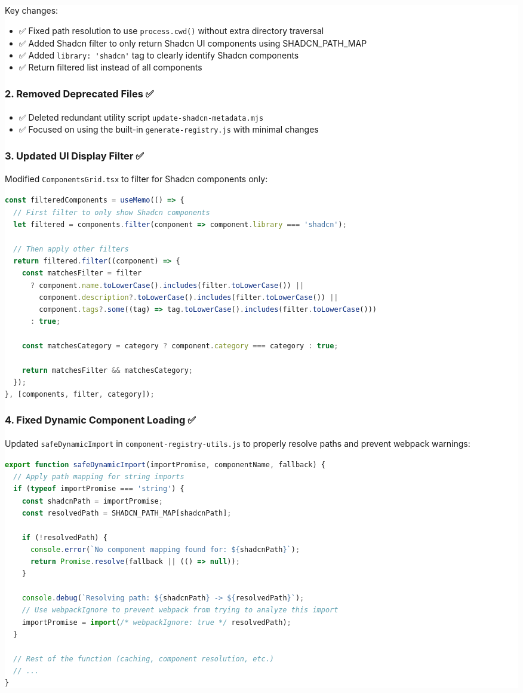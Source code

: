 Key changes:
- ✅ Fixed path resolution to use `process.cwd()` without extra directory traversal
- ✅ Added Shadcn filter to only return Shadcn UI components using SHADCN_PATH_MAP
- ✅ Added `library: 'shadcn'` tag to clearly identify Shadcn components
- ✅ Return filtered list instead of all components

### 2. Removed Deprecated Files ✅

- ✅ Deleted redundant utility script `update-shadcn-metadata.mjs`
- ✅ Focused on using the built-in `generate-registry.js` with minimal changes

### 3. Updated UI Display Filter ✅

Modified `ComponentsGrid.tsx` to filter for Shadcn components only:

```javascript
const filteredComponents = useMemo(() => {
  // First filter to only show Shadcn components
  let filtered = components.filter(component => component.library === 'shadcn');
  
  // Then apply other filters
  return filtered.filter((component) => {
    const matchesFilter = filter
      ? component.name.toLowerCase().includes(filter.toLowerCase()) ||
        component.description?.toLowerCase().includes(filter.toLowerCase()) ||
        component.tags?.some((tag) => tag.toLowerCase().includes(filter.toLowerCase()))
      : true;

    const matchesCategory = category ? component.category === category : true;

    return matchesFilter && matchesCategory;
  });
}, [components, filter, category]);
```

### 4. Fixed Dynamic Component Loading ✅

Updated `safeDynamicImport` in `component-registry-utils.js` to properly resolve paths and prevent webpack warnings:

```javascript
export function safeDynamicImport(importPromise, componentName, fallback) {
  // Apply path mapping for string imports
  if (typeof importPromise === 'string') {
    const shadcnPath = importPromise;
    const resolvedPath = SHADCN_PATH_MAP[shadcnPath];
    
    if (!resolvedPath) {
      console.error(`No component mapping found for: ${shadcnPath}`);
      return Promise.resolve(fallback || (() => null));
    }
    
    console.debug(`Resolving path: ${shadcnPath} -> ${resolvedPath}`);
    // Use webpackIgnore to prevent webpack from trying to analyze this import
    importPromise = import(/* webpackIgnore: true */ resolvedPath);
  }

  // Rest of the function (caching, component resolution, etc.)
  // ...
}
```
